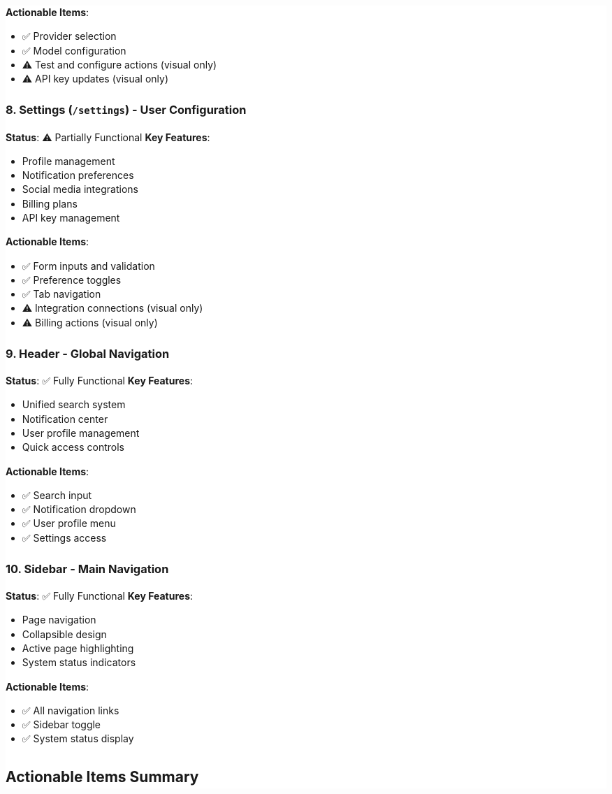 **Actionable Items**:
- ✅ Provider selection
- ✅ Model configuration
- ⚠️ Test and configure actions (visual only)
- ⚠️ API key updates (visual only)

### 8. Settings (`/settings`) - User Configuration
**Status**: ⚠️ Partially Functional
**Key Features**:
- Profile management
- Notification preferences
- Social media integrations
- Billing plans
- API key management

**Actionable Items**:
- ✅ Form inputs and validation
- ✅ Preference toggles
- ✅ Tab navigation
- ⚠️ Integration connections (visual only)
- ⚠️ Billing actions (visual only)

### 9. Header - Global Navigation
**Status**: ✅ Fully Functional
**Key Features**:
- Unified search system
- Notification center
- User profile management
- Quick access controls

**Actionable Items**:
- ✅ Search input
- ✅ Notification dropdown
- ✅ User profile menu
- ✅ Settings access

### 10. Sidebar - Main Navigation
**Status**: ✅ Fully Functional
**Key Features**:
- Page navigation
- Collapsible design
- Active page highlighting
- System status indicators

**Actionable Items**:
- ✅ All navigation links
- ✅ Sidebar toggle
- ✅ System status display

## Actionable Items Summary
